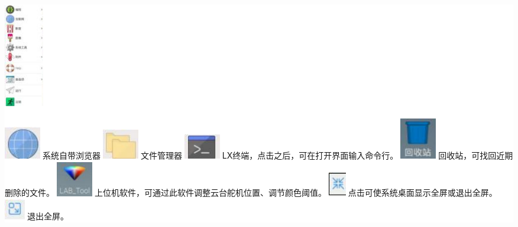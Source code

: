<p><img src="../_static/media/turbopi_1/4-15.png" style="width:0.68125in;height:1.80833in" alt="应用菜单" /></p></td>
</tr>
<tr>
<td style="text-align: center;"><img src="../_static/media/turbopi_1/4-16.png" style="width:0.62569in;height:0.56806in" alt="3" /></td>
<td style="text-align: center;">系统自带浏览器</td>
</tr>
<tr>
<td style="text-align: center;"><img src="../_static/media/turbopi_1/4-17.png" style="width:0.62569in;height:0.52708in" alt="4" /></td>
<td style="text-align: center;">文件管理器</td>
</tr>
<tr>
<td style="text-align: center;"><img src="../_static/media/turbopi_1/4-18.png" style="width:0.625in;height:0.42708in" alt="5" /></td>
<td style="text-align: center;">LX终端，点击之后，可在打开界面输入命令行。</td>
</tr>
<tr>
<td style="text-align: center;"><img src="../_static/media/turbopi_1/4-19.png" style="width:0.62569in;height:0.71042in" alt="D:\Work\TurboPi\TurboPi图片素材\3.3.6.png3.3.6" /></td>
<td style="text-align: center;">回收站，可找回近期删除的文件。</td>
</tr>
<tr>
<td style="text-align: center;"><img src="../_static/media/turbopi_1/4-20.png" style="width:0.62569in;height:0.60833in" alt="D:\Work\TurboPi\TurboPi图片素材\3.3.7.png3.3.7" /></td>
<td style="text-align: center;">上位机软件，可通过此软件调整云台舵机位置、调节颜色阈值。</td>
</tr>
<tr>
<td style="text-align: center;"><img src="../_static/media/turbopi_1/4-21.png" style="width:0.30208in;height:0.42708in" alt="8" /></td>
<td style="text-align: center;">点击可使系统桌面显示全屏或退出全屏。</td>
</tr>
<tr>
<td style="text-align: center;"><img src="../_static/media/turbopi_1/4-22.png" style="width:0.35417in;height:0.35417in" alt="9" /></td>
<td style="text-align: center;">退出全屏。</td>
</tr>
<tr>
